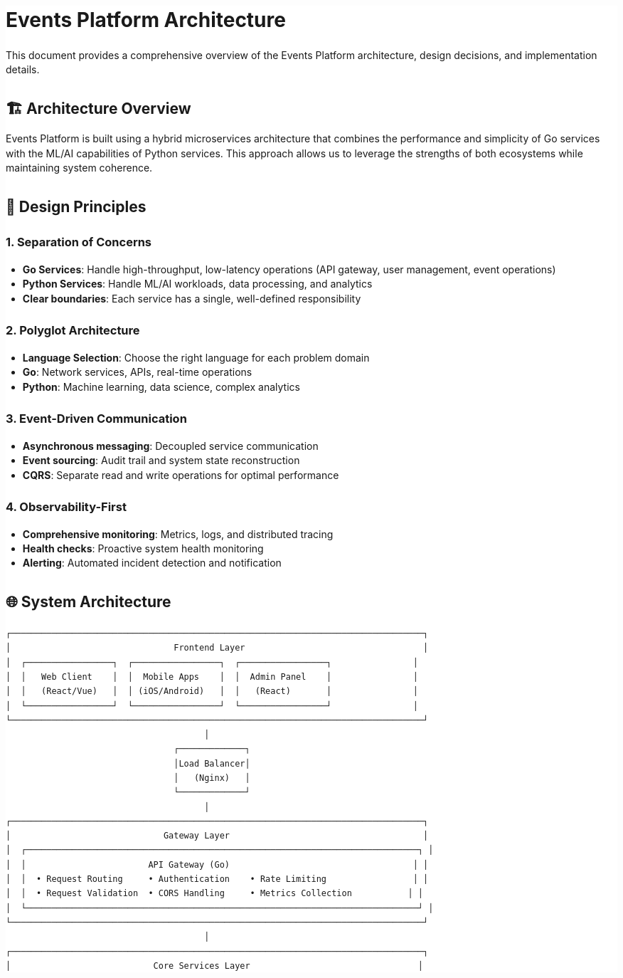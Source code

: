 # Events Platform Architecture

This document provides a comprehensive overview of the Events Platform architecture, design decisions, and implementation details.

## 🏗️ Architecture Overview

Events Platform is built using a hybrid microservices architecture that combines the performance and simplicity of Go services with the ML/AI capabilities of Python services. This approach allows us to leverage the strengths of both ecosystems while maintaining system coherence.

## 🎯 Design Principles

### 1. **Separation of Concerns**
- **Go Services**: Handle high-throughput, low-latency operations (API gateway, user management, event operations)
- **Python Services**: Handle ML/AI workloads, data processing, and analytics
- **Clear boundaries**: Each service has a single, well-defined responsibility

### 2. **Polyglot Architecture**
- **Language Selection**: Choose the right language for each problem domain
- **Go**: Network services, APIs, real-time operations
- **Python**: Machine learning, data science, complex analytics

### 3. **Event-Driven Communication**
- **Asynchronous messaging**: Decoupled service communication
- **Event sourcing**: Audit trail and system state reconstruction
- **CQRS**: Separate read and write operations for optimal performance

### 4. **Observability-First**
- **Comprehensive monitoring**: Metrics, logs, and distributed tracing
- **Health checks**: Proactive system health monitoring  
- **Alerting**: Automated incident detection and notification

## 🌐 System Architecture

```
┌─────────────────────────────────────────────────────────────────────────────────┐
│                                Frontend Layer                                   │
│  ┌─────────────────┐  ┌─────────────────┐  ┌─────────────────┐                │
│  │   Web Client    │  │  Mobile Apps    │  │  Admin Panel    │                │
│  │   (React/Vue)   │  │ (iOS/Android)   │  │   (React)       │                │
│  └─────────────────┘  └─────────────────┘  └─────────────────┘                │
└─────────────────────────────────────────────────────────────────────────────────┘
                                       │
                                 ┌─────────────┐
                                 │Load Balancer│
                                 │   (Nginx)   │
                                 └─────────────┘
                                       │
┌─────────────────────────────────────────────────────────────────────────────────┐
│                              Gateway Layer                                      │
│  ┌─────────────────────────────────────────────────────────────────────────────┐ │
│  │                        API Gateway (Go)                                    │ │
│  │  • Request Routing     • Authentication    • Rate Limiting                 │ │
│  │  • Request Validation  • CORS Handling     • Metrics Collection           │ │
│  └─────────────────────────────────────────────────────────────────────────────┘ │
└─────────────────────────────────────────────────────────────────────────────────┘
                                       │
┌─────────────────────────────────────────────────────────────────────────────────┐
│                            Core Services Layer                                 │
```